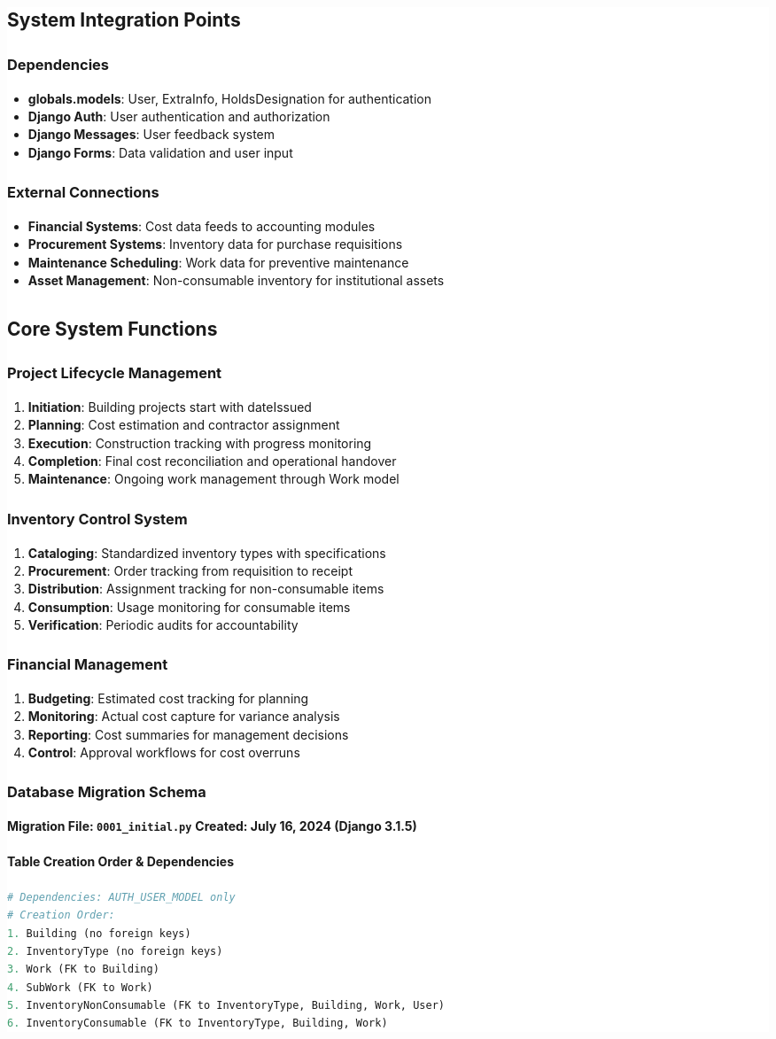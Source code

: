 ## System Integration Points

### Dependencies
- **globals.models**: User, ExtraInfo, HoldsDesignation for authentication
- **Django Auth**: User authentication and authorization
- **Django Messages**: User feedback system
- **Django Forms**: Data validation and user input

### External Connections
- **Financial Systems**: Cost data feeds to accounting modules
- **Procurement Systems**: Inventory data for purchase requisitions
- **Maintenance Scheduling**: Work data for preventive maintenance
- **Asset Management**: Non-consumable inventory for institutional assets

## Core System Functions

### Project Lifecycle Management
1. **Initiation**: Building projects start with dateIssued
2. **Planning**: Cost estimation and contractor assignment
3. **Execution**: Construction tracking with progress monitoring
4. **Completion**: Final cost reconciliation and operational handover
5. **Maintenance**: Ongoing work management through Work model

### Inventory Control System
1. **Cataloging**: Standardized inventory types with specifications
2. **Procurement**: Order tracking from requisition to receipt
3. **Distribution**: Assignment tracking for non-consumable items
4. **Consumption**: Usage monitoring for consumable items
5. **Verification**: Periodic audits for accountability

### Financial Management
1. **Budgeting**: Estimated cost tracking for planning
2. **Monitoring**: Actual cost capture for variance analysis
3. **Reporting**: Cost summaries for management decisions
4. **Control**: Approval workflows for cost overruns

### Database Migration Schema
**Migration File: `0001_initial.py`**
**Created: July 16, 2024 (Django 3.1.5)**

#### Table Creation Order & Dependencies
```python
# Dependencies: AUTH_USER_MODEL only
# Creation Order:
1. Building (no foreign keys)
2. InventoryType (no foreign keys) 
3. Work (FK to Building)
4. SubWork (FK to Work)
5. InventoryNonConsumable (FK to InventoryType, Building, Work, User)
6. InventoryConsumable (FK to InventoryType, Building, Work)
```
